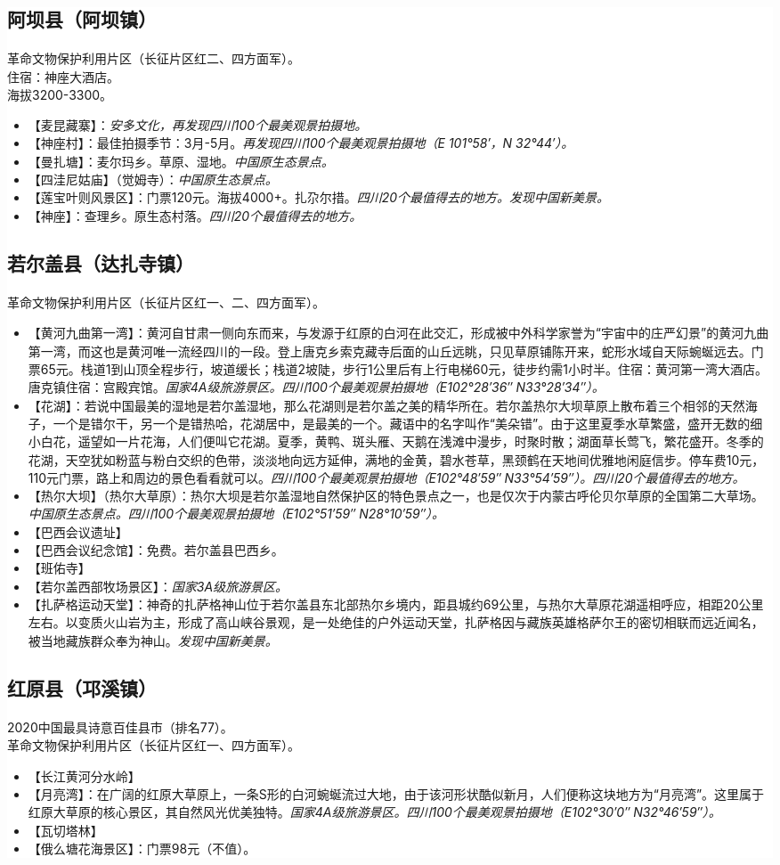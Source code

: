 ## 阿坝县（阿坝镇）  
革命文物保护利用片区（长征片区红二、四方面军）。  
住宿：神座大酒店。  
海拔3200-3300。  
* 【麦昆藏寨】：*安多文化，再发现四川100个最美观景拍摄地。*  
* 【神座村】：最佳拍摄季节：3月-5月。*再发现四川100个最美观景拍摄地（E 101°58′，N 32°44′）。*  
* 【曼扎塘】：麦尔玛乡。草原、湿地。*中国原生态景点。*  
* 【四洼尼姑庙】（觉姆寺）：*中国原生态景点。*  
* 【莲宝叶则风景区】：门票120元。海拔4000+。扎尕尔措。*四川20个最值得去的地方。发现中国新美景。*  
* 【神座】：查理乡。原生态村落。*四川20个最值得去的地方。*  

## 若尔盖县（达扎寺镇）  
革命文物保护利用片区（长征片区红一、二、四方面军）。  
* 【黄河九曲第一湾】：黄河自甘肃一侧向东而来，与发源于红原的白河在此交汇，形成被中外科学家誉为“宇宙中的庄严幻景”的黄河九曲第一湾，而这也是黄河唯一流经四川的一段。登上唐克乡索克藏寺后面的山丘远眺，只见草原铺陈开来，蛇形水域自天际蜿蜒远去。门票65元。栈道1到山顶全程步行，坡道缓长；栈道2坡陡，步行1公里后有上行电梯60元，徒步约需1小时半。住宿：黄河第一湾大酒店。唐克镇住宿：宫殿宾馆。*国家4A级旅游景区。四川100个最美观景拍摄地（E102°28′36″ N33°28′34″）。*  
* 【花湖】：若说中国最美的湿地是若尔盖湿地，那么花湖则是若尔盖之美的精华所在。若尔盖热尔大坝草原上散布着三个相邻的天然海子，一个是错尔干，另一个是错热哈，花湖居中，是最美的一个。藏语中的名字叫作“美朵错”。由于这里夏季水草繁盛，盛开无数的细小白花，遥望如一片花海，人们便叫它花湖。夏季，黄鸭、斑头雁、天鹅在浅滩中漫步，时聚时散；湖面草长莺飞，繁花盛开。冬季的花湖，天空犹如粉蓝与粉白交织的色带，淡淡地向远方延伸，满地的金黄，碧水苍草，黑颈鹤在天地间优雅地闲庭信步。停车费10元，110元门票，路上和周边的景色看看就可以。*四川100个最美观景拍摄地（E102°48′59″ N33°54′59″）。四川20个最值得去的地方。*  
* 【热尔大坝】（热尔大草原）：热尔大坝是若尔盖湿地自然保护区的特色景点之一，也是仅次于内蒙古呼伦贝尔草原的全国第二大草场。*中国原生态景点。四川100个最美观景拍摄地（E102°51′59″ N28°10′59″）。*  
* 【巴西会议遗址】  
* 【巴西会议纪念馆】：免费。若尔盖县巴西乡。  
* 【班佑寺】  
* 【若尔盖西部牧场景区】：*国家3A级旅游景区。*  
* 【扎萨格运动天堂】：神奇的扎萨格神山位于若尔盖县东北部热尔乡境内，距县城约69公里，与热尔大草原花湖遥相呼应，相距20公里左右。以变质火山岩为主，形成了高山峡谷景观，是一处绝佳的户外运动天堂，扎萨格因与藏族英雄格萨尔王的密切相联而远近闻名，被当地藏族群众奉为神山。*发现中国新美景。*  

## 红原县（邛溪镇）  
2020中国最具诗意百佳县市（排名77）。  
革命文物保护利用片区（长征片区红一、四方面军）。  
* 【长江黄河分水岭】  
* 【月亮湾】：在广阔的红原大草原上，一条S形的白河蜿蜒流过大地，由于该河形状酷似新月，人们便称这块地方为“月亮湾”。这里属于红原大草原的核心景区，其自然风光优美独特。*国家4A级旅游景区。四川100个最美观景拍摄地（E102°30′0″ N32°46′59″）。*  
* 【瓦切塔林】  
* 【俄么塘花海景区】：门票98元（不值）。  
